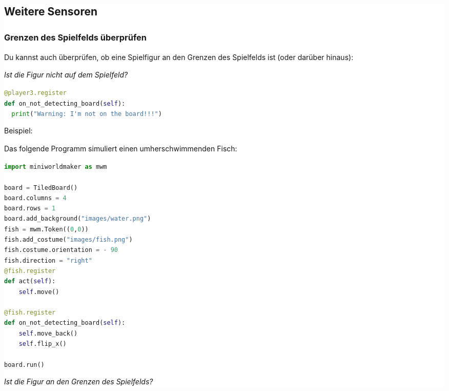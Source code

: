  <video controls loop width=300px>
  <source src="../_static/wall.webm" type="video/webm">
  Your browser does not support the video tag.
</video> 

## Weitere Sensoren

### Grenzen des Spielfelds überprüfen

Du kannst auch überprüfen, ob eine Spielfigur an den Grenzen des
Spielfelds ist (oder darüber hinaus):

*Ist die Figur nicht auf dem Spielfeld?*

``` python
@player3.register
def on_not_detecting_board(self):
  print("Warning: I'm not on the board!!!")
```

Beispiel:

Das folgende Programm simuliert einen umherschwimmenden Fisch:

``` python
import miniworldmaker as mwm

board = TiledBoard()
board.columns = 4
board.rows = 1
board.add_background("images/water.png")
fish = mwm.Token((0,0))
fish.add_costume("images/fish.png")
fish.costume.orientation = - 90
fish.direction = "right"
@fish.register
def act(self):
    self.move()

@fish.register
def on_not_detecting_board(self):
    self.move_back()
    self.flip_x()
        
board.run()
```

 <video controls loop width=300px>
  <source src="../_static/flipthefish.webm" type="video/webm">
  Your browser does not support the video tag.
</video>


*Ist die Figur an den Grenzen des Spielfelds?*

